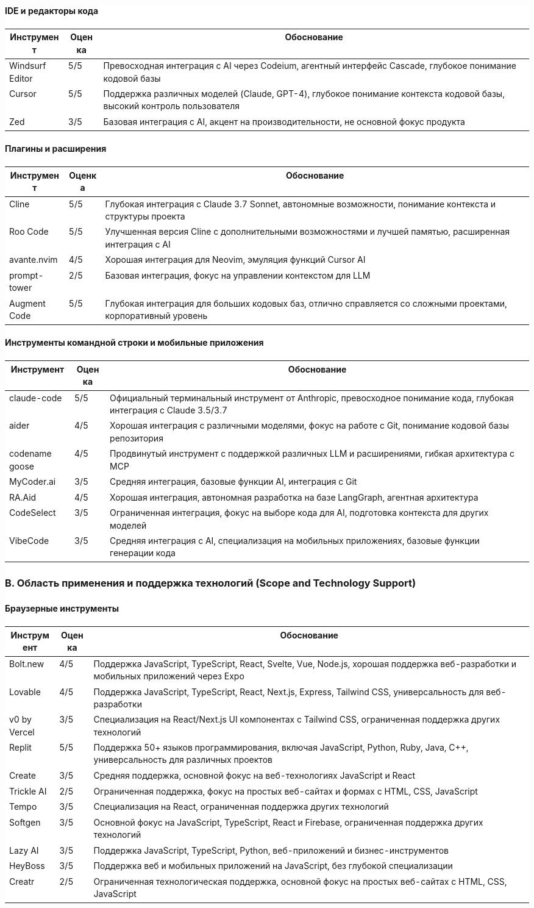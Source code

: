 #### IDE и редакторы кода
| Инструмент | Оценка | Обоснование |
|------------|--------|-------------|
| Windsurf Editor | 5/5 | Превосходная интеграция с AI через Codeium, агентный интерфейс Cascade, глубокое понимание кодовой базы |
| Cursor | 5/5 | Поддержка различных моделей (Claude, GPT-4), глубокое понимание контекста кодовой базы, высокий контроль пользователя |
| Zed | 3/5 | Базовая интеграция с AI, акцент на производительности, не основной фокус продукта |

#### Плагины и расширения
| Инструмент | Оценка | Обоснование |
|------------|--------|-------------|
| Cline | 5/5 | Глубокая интеграция с Claude 3.7 Sonnet, автономные возможности, понимание контекста и структуры проекта |
| Roo Code | 5/5 | Улучшенная версия Cline с дополнительными возможностями и лучшей памятью, расширенная интеграция с AI |
| avante.nvim | 4/5 | Хорошая интеграция для Neovim, эмуляция функций Cursor AI |
| prompt-tower | 2/5 | Базовая интеграция, фокус на управлении контекстом для LLM |
| Augment Code | 5/5 | Глубокая интеграция для больших кодовых баз, отлично справляется со сложными проектами, корпоративный уровень |

#### Инструменты командной строки и мобильные приложения
| Инструмент | Оценка | Обоснование |
|------------|--------|-------------|
| claude-code | 5/5 | Официальный терминальный инструмент от Anthropic, превосходное понимание кода, глубокая интеграция с Claude 3.5/3.7 |
| aider | 4/5 | Хорошая интеграция с различными моделями, фокус на работе с Git, понимание кодовой базы репозитория |
| codename goose | 4/5 | Продвинутый инструмент с поддержкой различных LLM и расширениями, гибкая архитектура с MCP |
| MyCoder.ai | 3/5 | Средняя интеграция, базовые функции AI, интеграция с Git |
| RA.Aid | 4/5 | Хорошая интеграция, автономная разработка на базе LangGraph, агентная архитектура |
| CodeSelect | 3/5 | Ограниченная интеграция, фокус на выборе кода для AI, подготовка контекста для других моделей |
| VibeCode | 3/5 | Средняя интеграция с AI, специализация на мобильных приложениях, базовые функции генерации кода |

### B. Область применения и поддержка технологий (Scope and Technology Support)

#### Браузерные инструменты
| Инструмент | Оценка | Обоснование |
|------------|--------|-------------|
| Bolt.new | 4/5 | Поддержка JavaScript, TypeScript, React, Svelte, Vue, Node.js, хорошая поддержка веб-разработки и мобильных приложений через Expo |
| Lovable | 4/5 | Поддержка JavaScript, TypeScript, React, Next.js, Express, Tailwind CSS, универсальность для веб-разработки |
| v0 by Vercel | 3/5 | Специализация на React/Next.js UI компонентах с Tailwind CSS, ограниченная поддержка других технологий |
| Replit | 5/5 | Поддержка 50+ языков программирования, включая JavaScript, Python, Ruby, Java, C++, универсальность для различных проектов |
| Create | 3/5 | Средняя поддержка, основной фокус на веб-технологиях JavaScript и React |
| Trickle AI | 2/5 | Ограниченная поддержка, фокус на простых веб-сайтах и формах с HTML, CSS, JavaScript |
| Tempo | 3/5 | Специализация на React, ограниченная поддержка других технологий |
| Softgen | 3/5 | Основной фокус на JavaScript, TypeScript, React и Firebase, ограниченная поддержка других технологий |
| Lazy AI | 3/5 | Поддержка JavaScript, TypeScript, Python, веб-приложений и бизнес-инструментов |
| HeyBoss | 3/5 | Поддержка веб и мобильных приложений на JavaScript, без глубокой специализации |
| Creatr | 2/5 | Ограниченная технологическая поддержка, основной фокус на простых веб-сайтах с HTML, CSS, JavaScript |